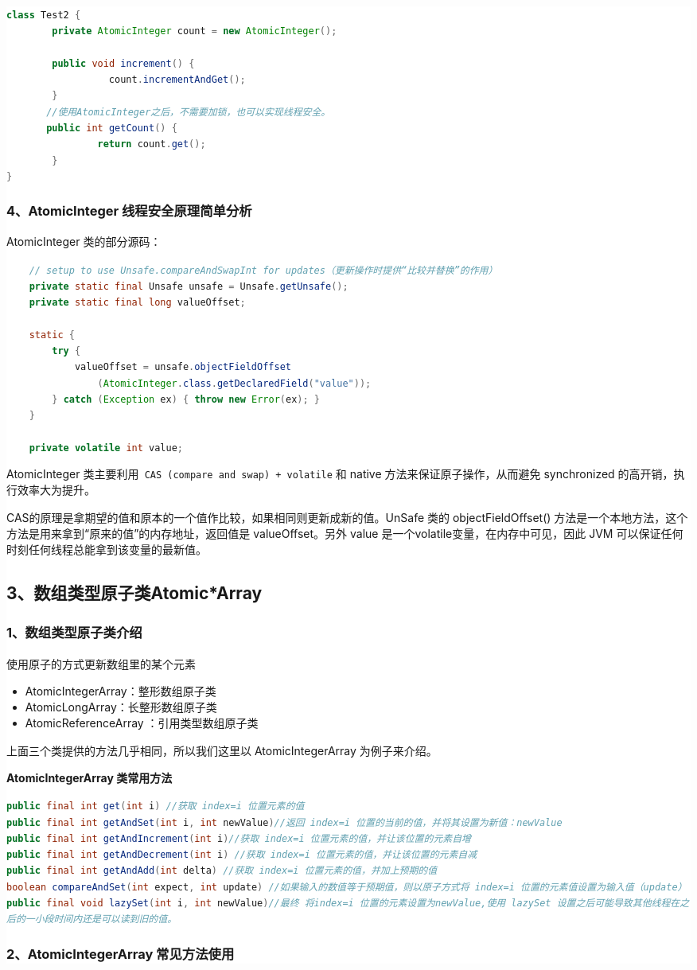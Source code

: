 ```java
class Test2 {
        private AtomicInteger count = new AtomicInteger();

        public void increment() {
                  count.incrementAndGet();
        }
       //使用AtomicInteger之后，不需要加锁，也可以实现线程安全。
       public int getCount() {
                return count.get();
        }
}

```
### 4、AtomicInteger 线程安全原理简单分析

AtomicInteger 类的部分源码：

```java
    // setup to use Unsafe.compareAndSwapInt for updates（更新操作时提供“比较并替换”的作用）
    private static final Unsafe unsafe = Unsafe.getUnsafe();
    private static final long valueOffset;

    static {
        try {
            valueOffset = unsafe.objectFieldOffset
                (AtomicInteger.class.getDeclaredField("value"));
        } catch (Exception ex) { throw new Error(ex); }
    }

    private volatile int value;
```

AtomicInteger 类主要利用` CAS (compare and swap) + volatile` 和 native 方法来保证原子操作，从而避免 synchronized 的高开销，执行效率大为提升。

CAS的原理是拿期望的值和原本的一个值作比较，如果相同则更新成新的值。UnSafe 类的 objectFieldOffset() 方法是一个本地方法，这个方法是用来拿到“原来的值”的内存地址，返回值是 valueOffset。另外 value 是一个volatile变量，在内存中可见，因此 JVM 可以保证任何时刻任何线程总能拿到该变量的最新值。


## 3、数组类型原子类Atomic*Array

### 1、数组类型原子类介绍

使用原子的方式更新数组里的某个元素

- AtomicIntegerArray：整形数组原子类
- AtomicLongArray：长整形数组原子类
- AtomicReferenceArray ：引用类型数组原子类

上面三个类提供的方法几乎相同，所以我们这里以 AtomicIntegerArray 为例子来介绍。

**AtomicIntegerArray 类常用方法**

```java
public final int get(int i) //获取 index=i 位置元素的值
public final int getAndSet(int i, int newValue)//返回 index=i 位置的当前的值，并将其设置为新值：newValue
public final int getAndIncrement(int i)//获取 index=i 位置元素的值，并让该位置的元素自增
public final int getAndDecrement(int i) //获取 index=i 位置元素的值，并让该位置的元素自减
public final int getAndAdd(int delta) //获取 index=i 位置元素的值，并加上预期的值
boolean compareAndSet(int expect, int update) //如果输入的数值等于预期值，则以原子方式将 index=i 位置的元素值设置为输入值（update）
public final void lazySet(int i, int newValue)//最终 将index=i 位置的元素设置为newValue,使用 lazySet 设置之后可能导致其他线程在之后的一小段时间内还是可以读到旧的值。
```
### 2、AtomicIntegerArray 常见方法使用
